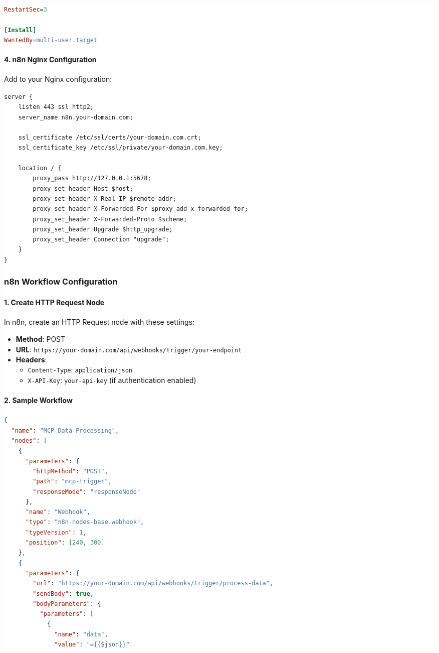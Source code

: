 ```ini
RestartSec=3

[Install]
WantedBy=multi-user.target
```

#### 4. n8n Nginx Configuration
Add to your Nginx configuration:
```nginx
server {
    listen 443 ssl http2;
    server_name n8n.your-domain.com;

    ssl_certificate /etc/ssl/certs/your-domain.com.crt;
    ssl_certificate_key /etc/ssl/private/your-domain.com.key;

    location / {
        proxy_pass http://127.0.0.1:5678;
        proxy_set_header Host $host;
        proxy_set_header X-Real-IP $remote_addr;
        proxy_set_header X-Forwarded-For $proxy_add_x_forwarded_for;
        proxy_set_header X-Forwarded-Proto $scheme;
        proxy_set_header Upgrade $http_upgrade;
        proxy_set_header Connection "upgrade";
    }
}
```

### n8n Workflow Configuration

#### 1. Create HTTP Request Node
In n8n, create an HTTP Request node with these settings:
- **Method**: POST
- **URL**: `https://your-domain.com/api/webhooks/trigger/your-endpoint`
- **Headers**: 
  - `Content-Type`: `application/json`
  - `X-API-Key`: `your-api-key` (if authentication enabled)

#### 2. Sample Workflow
```json
{
  "name": "MCP Data Processing",
  "nodes": [
    {
      "parameters": {
        "httpMethod": "POST",
        "path": "mcp-trigger",
        "responseMode": "responseNode"
      },
      "name": "Webhook",
      "type": "n8n-nodes-base.webhook",
      "typeVersion": 1,
      "position": [240, 300]
    },
    {
      "parameters": {
        "url": "https://your-domain.com/api/webhooks/trigger/process-data",
        "sendBody": true,
        "bodyParameters": {
          "parameters": [
            {
              "name": "data",
              "value": "={{$json}}"
```